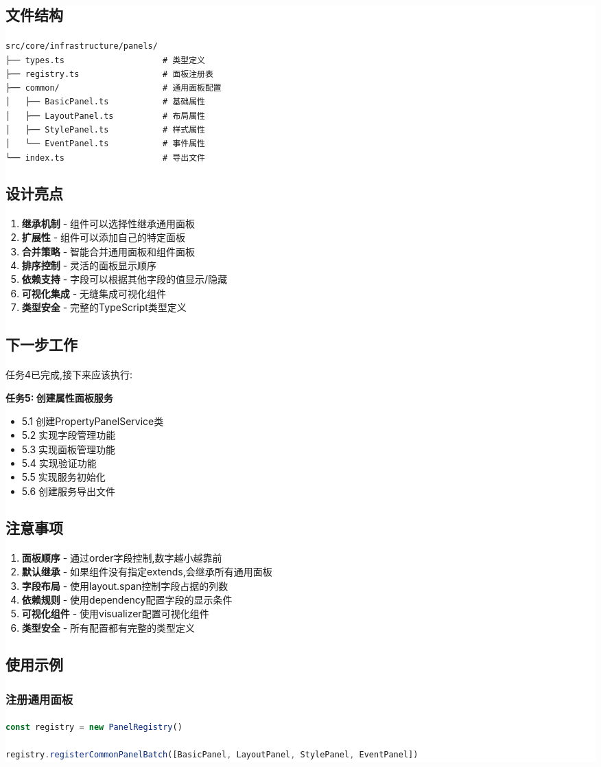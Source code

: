 ## 文件结构

```
src/core/infrastructure/panels/
├── types.ts                    # 类型定义
├── registry.ts                 # 面板注册表
├── common/                     # 通用面板配置
│   ├── BasicPanel.ts           # 基础属性
│   ├── LayoutPanel.ts          # 布局属性
│   ├── StylePanel.ts           # 样式属性
│   └── EventPanel.ts           # 事件属性
└── index.ts                    # 导出文件
```

## 设计亮点

1. **继承机制** - 组件可以选择性继承通用面板
2. **扩展性** - 组件可以添加自己的特定面板
3. **合并策略** - 智能合并通用面板和组件面板
4. **排序控制** - 灵活的面板显示顺序
5. **依赖支持** - 字段可以根据其他字段的值显示/隐藏
6. **可视化集成** - 无缝集成可视化组件
7. **类型安全** - 完整的TypeScript类型定义

## 下一步工作

任务4已完成,接下来应该执行:

**任务5: 创建属性面板服务**

- 5.1 创建PropertyPanelService类
- 5.2 实现字段管理功能
- 5.3 实现面板管理功能
- 5.4 实现验证功能
- 5.5 实现服务初始化
- 5.6 创建服务导出文件

## 注意事项

1. **面板顺序** - 通过order字段控制,数字越小越靠前
2. **默认继承** - 如果组件没有指定extends,会继承所有通用面板
3. **字段布局** - 使用layout.span控制字段占据的列数
4. **依赖规则** - 使用dependency配置字段的显示条件
5. **可视化组件** - 使用visualizer配置可视化组件
6. **类型安全** - 所有配置都有完整的类型定义

## 使用示例

### 注册通用面板

```typescript
const registry = new PanelRegistry()

registry.registerCommonPanelBatch([BasicPanel, LayoutPanel, StylePanel, EventPanel])
```
